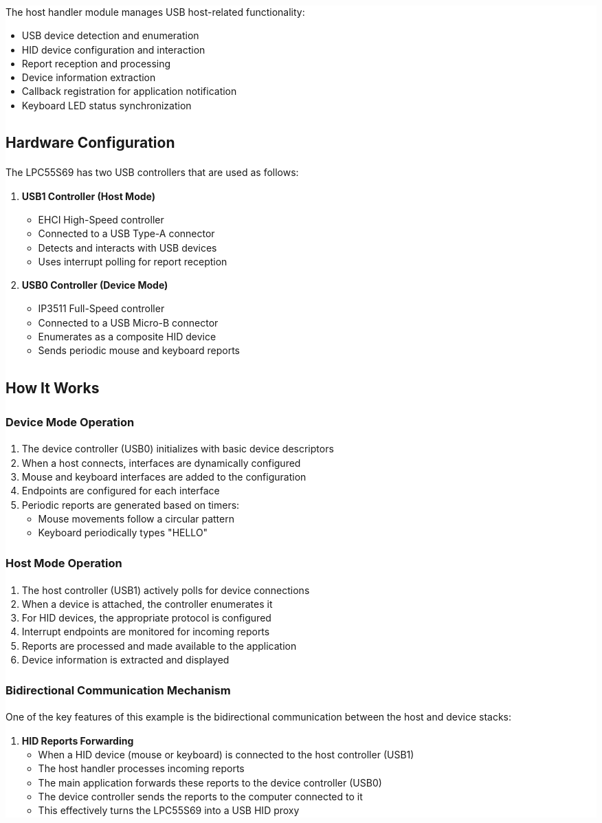 The host handler module manages USB host-related functionality:
- USB device detection and enumeration
- HID device configuration and interaction
- Report reception and processing
- Device information extraction
- Callback registration for application notification
- Keyboard LED status synchronization

## Hardware Configuration

The LPC55S69 has two USB controllers that are used as follows:

1. **USB1 Controller (Host Mode)**
   - EHCI High-Speed controller
   - Connected to a USB Type-A connector
   - Detects and interacts with USB devices
   - Uses interrupt polling for report reception

2. **USB0 Controller (Device Mode)**
   - IP3511 Full-Speed controller
   - Connected to a USB Micro-B connector
   - Enumerates as a composite HID device
   - Sends periodic mouse and keyboard reports

## How It Works

### Device Mode Operation

1. The device controller (USB0) initializes with basic device descriptors
2. When a host connects, interfaces are dynamically configured
3. Mouse and keyboard interfaces are added to the configuration
4. Endpoints are configured for each interface
5. Periodic reports are generated based on timers:
   - Mouse movements follow a circular pattern
   - Keyboard periodically types "HELLO"

### Host Mode Operation

1. The host controller (USB1) actively polls for device connections
2. When a device is attached, the controller enumerates it
3. For HID devices, the appropriate protocol is configured
4. Interrupt endpoints are monitored for incoming reports
5. Reports are processed and made available to the application
6. Device information is extracted and displayed

### Bidirectional Communication Mechanism

One of the key features of this example is the bidirectional communication between the host and device stacks:

1. **HID Reports Forwarding**
   - When a HID device (mouse or keyboard) is connected to the host controller (USB1)
   - The host handler processes incoming reports
   - The main application forwards these reports to the device controller (USB0)
   - The device controller sends the reports to the computer connected to it
   - This effectively turns the LPC55S69 into a USB HID proxy
